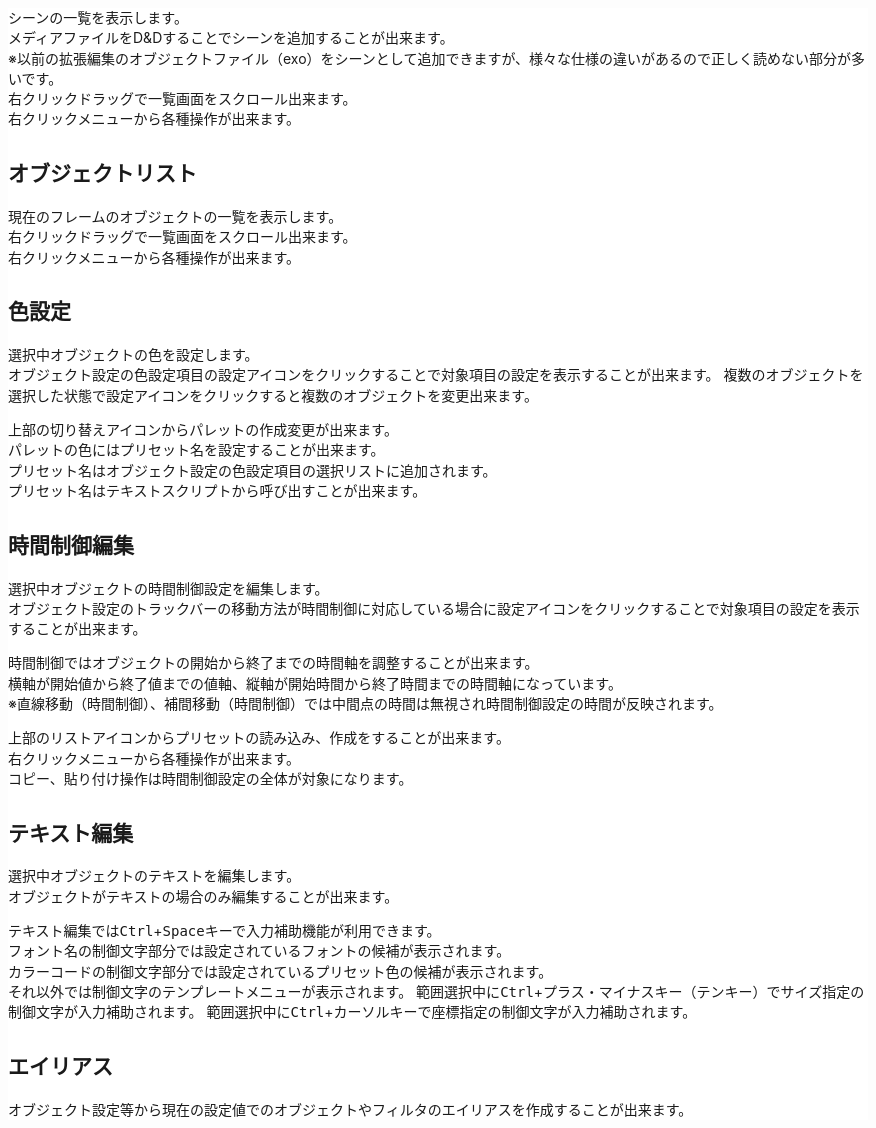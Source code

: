 シーンの一覧を表示します。  
メディアファイルをD&Dすることでシーンを追加することが出来ます。  
※以前の拡張編集のオブジェクトファイル（exo）をシーンとして追加できますが、様々な仕様の違いがあるので正しく読めない部分が多いです。  
右クリックドラッグで一覧画面をスクロール出来ます。  
右クリックメニューから各種操作が出来ます。

## オブジェクトリスト

現在のフレームのオブジェクトの一覧を表示します。  
右クリックドラッグで一覧画面をスクロール出来ます。  
右クリックメニューから各種操作が出来ます。

## 色設定

選択中オブジェクトの色を設定します。  
オブジェクト設定の色設定項目の設定アイコンをクリックすることで対象項目の設定を表示することが出来ます。
複数のオブジェクトを選択した状態で設定アイコンをクリックすると複数のオブジェクトを変更出来ます。

上部の切り替えアイコンからパレットの作成変更が出来ます。  
パレットの色にはプリセット名を設定することが出来ます。  
プリセット名はオブジェクト設定の色設定項目の選択リストに追加されます。  
プリセット名はテキストスクリプトから呼び出すことが出来ます。

## 時間制御編集

選択中オブジェクトの時間制御設定を編集します。  
オブジェクト設定のトラックバーの移動方法が時間制御に対応している場合に設定アイコンをクリックすることで対象項目の設定を表示することが出来ます。

時間制御ではオブジェクトの開始から終了までの時間軸を調整することが出来ます。  
横軸が開始値から終了値までの値軸、縦軸が開始時間から終了時間までの時間軸になっています。  
※直線移動（時間制御）、補間移動（時間制御）では中間点の時間は無視され時間制御設定の時間が反映されます。

上部のリストアイコンからプリセットの読み込み、作成をすることが出来ます。  
右クリックメニューから各種操作が出来ます。  
コピー、貼り付け操作は時間制御設定の全体が対象になります。

## テキスト編集

選択中オブジェクトのテキストを編集します。  
オブジェクトがテキストの場合のみ編集することが出来ます。

テキスト編集では<kbd>Ctrl</kbd>+<kbd>Space</kbd>キーで入力補助機能が利用できます。  
フォント名の制御文字部分では設定されているフォントの候補が表示されます。  
カラーコードの制御文字部分では設定されているプリセット色の候補が表示されます。  
それ以外では制御文字のテンプレートメニューが表示されます。
範囲選択中に<kbd>Ctrl</kbd>+<kbd>プラス・マイナスキー（テンキー）</kbd>でサイズ指定の制御文字が入力補助されます。
範囲選択中に<kbd>Ctrl</kbd>+<kbd>カーソルキー</kbd>で座標指定の制御文字が入力補助されます。

## エイリアス

オブジェクト設定等から現在の設定値でのオブジェクトやフィルタのエイリアスを作成することが出来ます。
